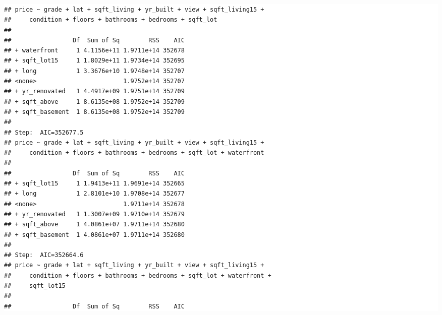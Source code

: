     ## price ~ grade + lat + sqft_living + yr_built + view + sqft_living15 + 
    ##     condition + floors + bathrooms + bedrooms + sqft_lot
    ## 
    ##                 Df  Sum of Sq        RSS    AIC
    ## + waterfront     1 4.1156e+11 1.9711e+14 352678
    ## + sqft_lot15     1 1.8029e+11 1.9734e+14 352695
    ## + long           1 3.3676e+10 1.9748e+14 352707
    ## <none>                        1.9752e+14 352707
    ## + yr_renovated   1 4.4917e+09 1.9751e+14 352709
    ## + sqft_above     1 8.6135e+08 1.9752e+14 352709
    ## + sqft_basement  1 8.6135e+08 1.9752e+14 352709
    ## 
    ## Step:  AIC=352677.5
    ## price ~ grade + lat + sqft_living + yr_built + view + sqft_living15 + 
    ##     condition + floors + bathrooms + bedrooms + sqft_lot + waterfront
    ## 
    ##                 Df  Sum of Sq        RSS    AIC
    ## + sqft_lot15     1 1.9413e+11 1.9691e+14 352665
    ## + long           1 2.8101e+10 1.9708e+14 352677
    ## <none>                        1.9711e+14 352678
    ## + yr_renovated   1 1.3007e+09 1.9710e+14 352679
    ## + sqft_above     1 4.0861e+07 1.9711e+14 352680
    ## + sqft_basement  1 4.0861e+07 1.9711e+14 352680
    ## 
    ## Step:  AIC=352664.6
    ## price ~ grade + lat + sqft_living + yr_built + view + sqft_living15 + 
    ##     condition + floors + bathrooms + bedrooms + sqft_lot + waterfront + 
    ##     sqft_lot15
    ## 
    ##                 Df  Sum of Sq        RSS    AIC
